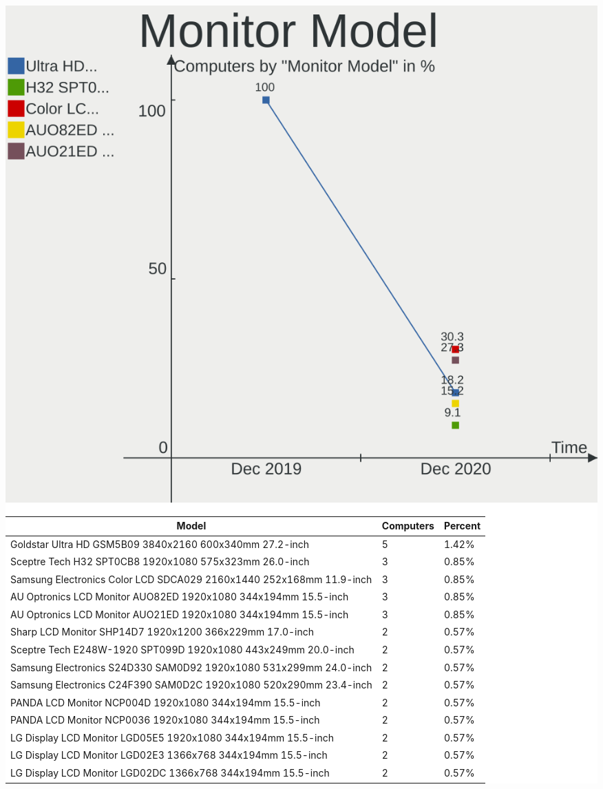 ![Monitor Model](./All/images/line_chart/mon_model.svg)

| Model                                                                     | Computers | Percent |
|---------------------------------------------------------------------------|-----------|---------|
| Goldstar Ultra HD GSM5B09 3840x2160 600x340mm 27.2-inch                   | 5         | 1.42%   |
| Sceptre Tech H32 SPT0CB8 1920x1080 575x323mm 26.0-inch                    | 3         | 0.85%   |
| Samsung Electronics Color LCD SDCA029 2160x1440 252x168mm 11.9-inch       | 3         | 0.85%   |
| AU Optronics LCD Monitor AUO82ED 1920x1080 344x194mm 15.5-inch            | 3         | 0.85%   |
| AU Optronics LCD Monitor AUO21ED 1920x1080 344x194mm 15.5-inch            | 3         | 0.85%   |
| Sharp LCD Monitor SHP14D7 1920x1200 366x229mm 17.0-inch                   | 2         | 0.57%   |
| Sceptre Tech E248W-1920 SPT099D 1920x1080 443x249mm 20.0-inch             | 2         | 0.57%   |
| Samsung Electronics S24D330 SAM0D92 1920x1080 531x299mm 24.0-inch         | 2         | 0.57%   |
| Samsung Electronics C24F390 SAM0D2C 1920x1080 520x290mm 23.4-inch         | 2         | 0.57%   |
| PANDA LCD Monitor NCP004D 1920x1080 344x194mm 15.5-inch                   | 2         | 0.57%   |
| PANDA LCD Monitor NCP0036 1920x1080 344x194mm 15.5-inch                   | 2         | 0.57%   |
| LG Display LCD Monitor LGD05E5 1920x1080 344x194mm 15.5-inch              | 2         | 0.57%   |
| LG Display LCD Monitor LGD02E3 1366x768 344x194mm 15.5-inch               | 2         | 0.57%   |
| LG Display LCD Monitor LGD02DC 1366x768 344x194mm 15.5-inch               | 2         | 0.57%   |